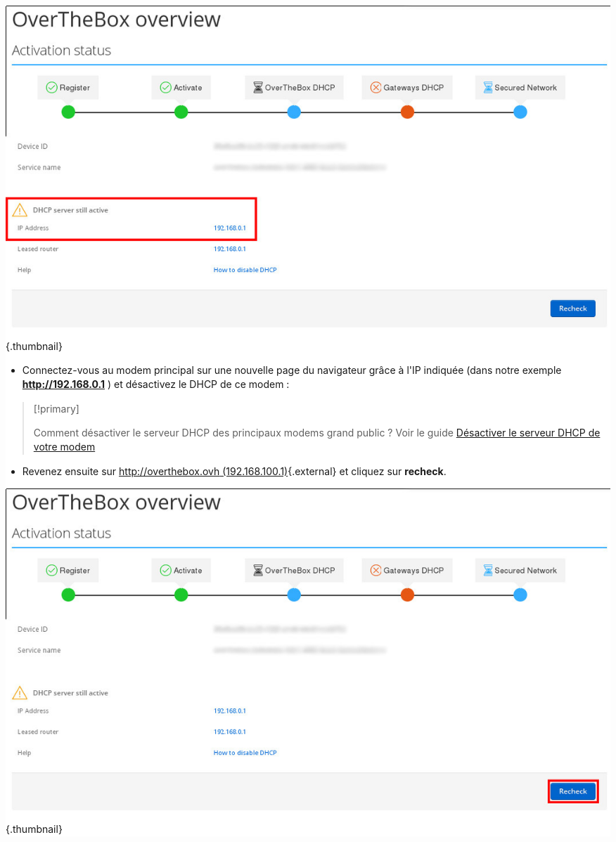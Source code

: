 ![overthebox](images/installationV1-step4-2.png){.thumbnail}

- Connectez-vous au modem principal sur une nouvelle page du navigateur grâce à l'IP indiquée (dans notre exemple **http://192.168.0.1** ) et désactivez le DHCP de ce modem :

> [!primary]
>
> Comment désactiver le serveur DHCP des principaux modems grand public ?
> Voir le guide [Désactiver le serveur DHCP de votre modem](/pages/web_cloud/internet/overthebox/intel_itv1_desactiver_dhcp_modem)
>

- Revenez ensuite sur [http://overthebox.ovh (192.168.100.1)](http://overthebox.ovh){.external} et cliquez sur **recheck**.

![overthebox](images/installationV1-step4-3.png){.thumbnail}
